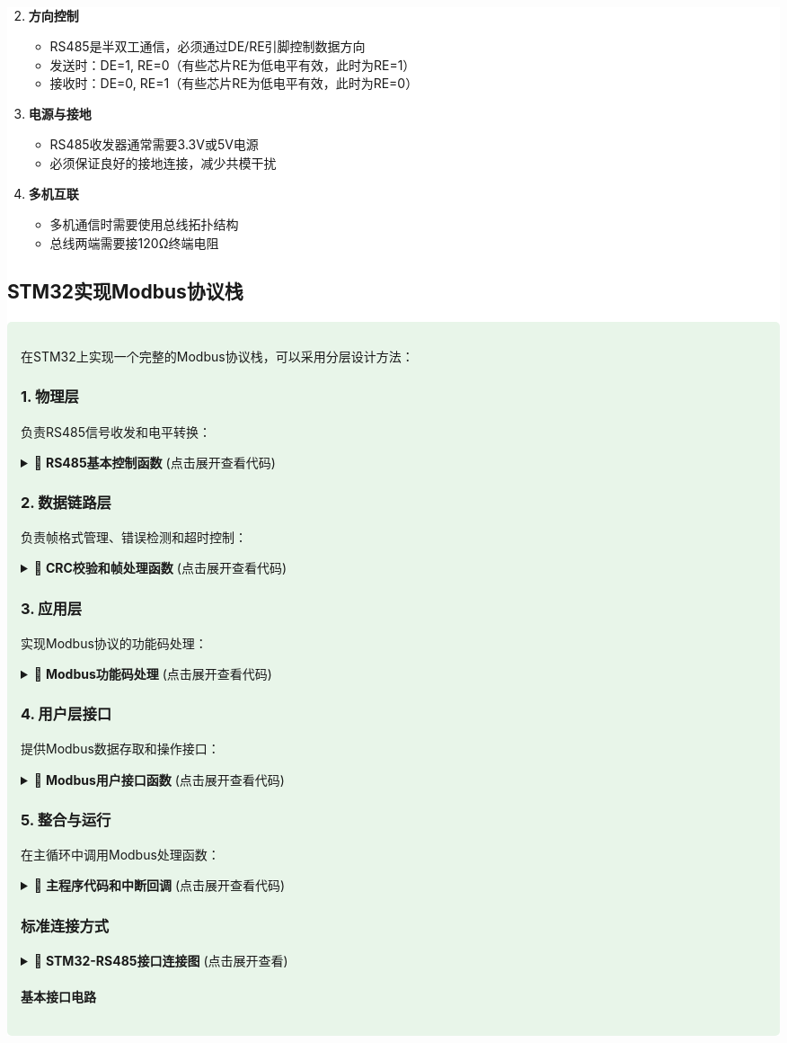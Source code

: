 2. **方向控制**
   - RS485是半双工通信，必须通过DE/RE引脚控制数据方向
   - 发送时：DE=1, RE=0（有些芯片RE为低电平有效，此时为RE=1）
   - 接收时：DE=0, RE=1（有些芯片RE为低电平有效，此时为RE=0）

3. **电源与接地**
   - RS485收发器通常需要3.3V或5V电源
   - 必须保证良好的接地连接，减少共模干扰

4. **多机互联**
   - 多机通信时需要使用总线拓扑结构
   - 总线两端需要接120Ω终端电阻

</div>

## STM32实现Modbus协议栈

<div style="background-color:#e8f5e9;padding:15px;border-radius:5px;margin:10px 0;">

在STM32上实现一个完整的Modbus协议栈，可以采用分层设计方法：

### 1. 物理层

负责RS485信号收发和电平转换：

<details><summary>📌 <b>RS485基本控制函数</b> (点击展开查看代码)</summary></details>

### 2. 数据链路层

负责帧格式管理、错误检测和超时控制：

<details><summary>📌 <b>CRC校验和帧处理函数</b> (点击展开查看代码)</summary></details>

### 3. 应用层

实现Modbus协议的功能码处理：

<details><summary>📌 <b>Modbus功能码处理</b> (点击展开查看代码)</summary></details>

### 4. 用户层接口

提供Modbus数据存取和操作接口：

<details><summary>📌 <b>Modbus用户接口函数</b> (点击展开查看代码)</summary></details>

### 5. 整合与运行

在主循环中调用Modbus处理函数：

<details><summary>📌 <b>主程序代码和中断回调</b> (点击展开查看代码)</summary></details>

### 标准连接方式

<details><summary>📌 <b>STM32-RS485接口连接图</b> (点击展开查看)</summary></details>

#### 基本接口电路
